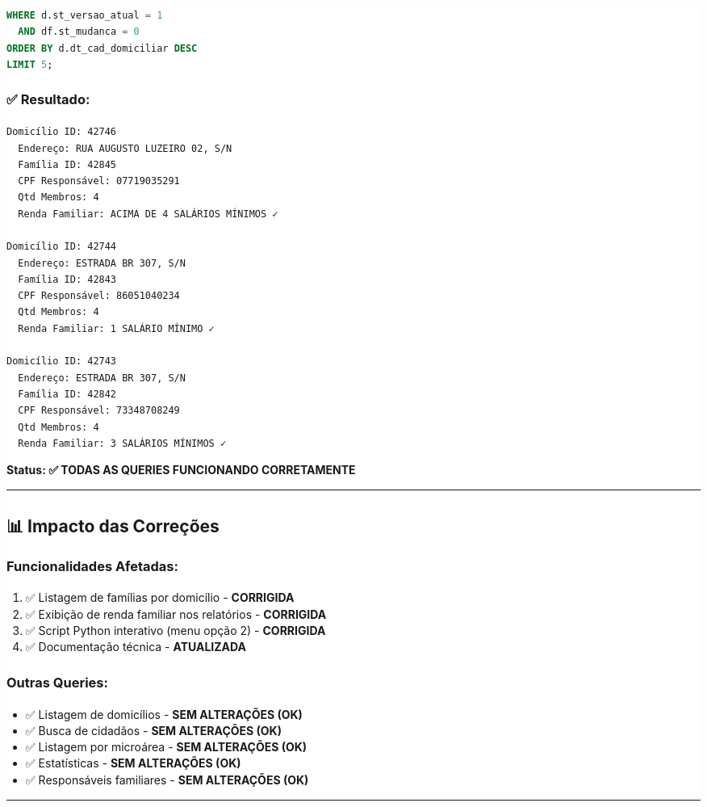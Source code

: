```sql
WHERE d.st_versao_atual = 1
  AND df.st_mudanca = 0
ORDER BY d.dt_cad_domiciliar DESC
LIMIT 5;
```

### ✅ Resultado:
```
Domicílio ID: 42746
  Endereço: RUA AUGUSTO LUZEIRO 02, S/N
  Família ID: 42845
  CPF Responsável: 07719035291
  Qtd Membros: 4
  Renda Familiar: ACIMA DE 4 SALÁRIOS MÍNIMOS ✓

Domicílio ID: 42744
  Endereço: ESTRADA BR 307, S/N
  Família ID: 42843
  CPF Responsável: 86051040234
  Qtd Membros: 4
  Renda Familiar: 1 SALÁRIO MÍNIMO ✓

Domicílio ID: 42743
  Endereço: ESTRADA BR 307, S/N
  Família ID: 42842
  CPF Responsável: 73348708249
  Qtd Membros: 4
  Renda Familiar: 3 SALÁRIOS MÍNIMOS ✓
```

**Status: ✅ TODAS AS QUERIES FUNCIONANDO CORRETAMENTE**

---

## 📊 Impacto das Correções

### Funcionalidades Afetadas:
1. ✅ Listagem de famílias por domicílio - **CORRIGIDA**
2. ✅ Exibição de renda familiar nos relatórios - **CORRIGIDA**
3. ✅ Script Python interativo (menu opção 2) - **CORRIGIDA**
4. ✅ Documentação técnica - **ATUALIZADA**

### Outras Queries:
- ✅ Listagem de domicílios - **SEM ALTERAÇÕES (OK)**
- ✅ Busca de cidadãos - **SEM ALTERAÇÕES (OK)**
- ✅ Listagem por microárea - **SEM ALTERAÇÕES (OK)**
- ✅ Estatísticas - **SEM ALTERAÇÕES (OK)**
- ✅ Responsáveis familiares - **SEM ALTERAÇÕES (OK)**

---
